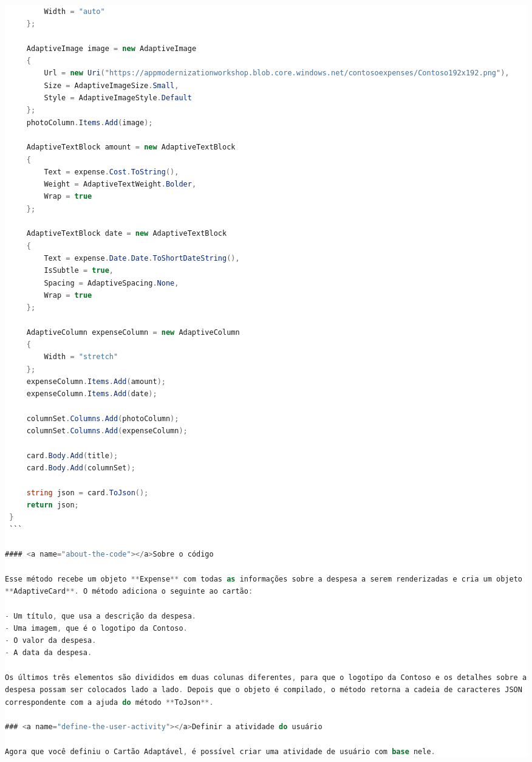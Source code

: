    ```csharp
            Width = "auto"
        };

        AdaptiveImage image = new AdaptiveImage
        {
            Url = new Uri("https://appmodernizationworkshop.blob.core.windows.net/contosoexpenses/Contoso192x192.png"),
            Size = AdaptiveImageSize.Small,
            Style = AdaptiveImageStyle.Default
        };
        photoColumn.Items.Add(image);

        AdaptiveTextBlock amount = new AdaptiveTextBlock
        {
            Text = expense.Cost.ToString(),
            Weight = AdaptiveTextWeight.Bolder,
            Wrap = true
        };

        AdaptiveTextBlock date = new AdaptiveTextBlock
        {
            Text = expense.Date.Date.ToShortDateString(),
            IsSubtle = true,
            Spacing = AdaptiveSpacing.None,
            Wrap = true
        };

        AdaptiveColumn expenseColumn = new AdaptiveColumn
        {
            Width = "stretch"
        };
        expenseColumn.Items.Add(amount);
        expenseColumn.Items.Add(date);

        columnSet.Columns.Add(photoColumn);
        columnSet.Columns.Add(expenseColumn);

        card.Body.Add(title);
        card.Body.Add(columnSet);

        string json = card.ToJson();
        return json;
    }
    ```

#### <a name="about-the-code"></a>Sobre o código

Esse método recebe um objeto **Expense** com todas as informações sobre a despesa a serem renderizadas e cria um objeto **AdaptiveCard**. O método adiciona o seguinte ao cartão:

- Um título, que usa a descrição da despesa.
- Uma imagem, que é o logotipo da Contoso.
- O valor da despesa.
- A data da despesa.

Os últimos três elementos são divididos em duas colunas diferentes, para que o logotipo da Contoso e os detalhes sobre a despesa possam ser colocados lado a lado. Depois que o objeto é compilado, o método retorna a cadeia de caracteres JSON correspondente com a ajuda do método **ToJson**.

### <a name="define-the-user-activity"></a>Definir a atividade do usuário

Agora que você definiu o Cartão Adaptável, é possível criar uma atividade de usuário com base nele.

   ```